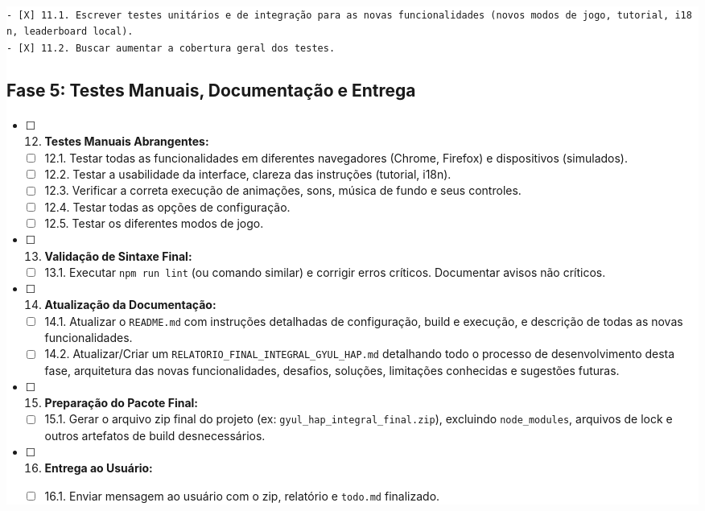     - [X] 11.1. Escrever testes unitários e de integração para as novas funcionalidades (novos modos de jogo, tutorial, i18n, leaderboard local).
    - [X] 11.2. Buscar aumentar a cobertura geral dos testes.

## Fase 5: Testes Manuais, Documentação e Entrega

- [ ] 12. **Testes Manuais Abrangentes:**
    - [ ] 12.1. Testar todas as funcionalidades em diferentes navegadores (Chrome, Firefox) e dispositivos (simulados).
    - [ ] 12.2. Testar a usabilidade da interface, clareza das instruções (tutorial, i18n).
    - [ ] 12.3. Verificar a correta execução de animações, sons, música de fundo e seus controles.
    - [ ] 12.4. Testar todas as opções de configuração.
    - [ ] 12.5. Testar os diferentes modos de jogo.
- [ ] 13. **Validação de Sintaxe Final:**
    - [ ] 13.1. Executar `npm run lint` (ou comando similar) e corrigir erros críticos. Documentar avisos não críticos.
- [ ] 14. **Atualização da Documentação:**
    - [ ] 14.1. Atualizar o `README.md` com instruções detalhadas de configuração, build e execução, e descrição de todas as novas funcionalidades.
    - [ ] 14.2. Atualizar/Criar um `RELATORIO_FINAL_INTEGRAL_GYUL_HAP.md` detalhando todo o processo de desenvolvimento desta fase, arquitetura das novas funcionalidades, desafios, soluções, limitações conhecidas e sugestões futuras.
- [ ] 15. **Preparação do Pacote Final:**
    - [ ] 15.1. Gerar o arquivo zip final do projeto (ex: `gyul_hap_integral_final.zip`), excluindo `node_modules`, arquivos de lock e outros artefatos de build desnecessários.
- [ ] 16. **Entrega ao Usuário:**
    - [ ] 16.1. Enviar mensagem ao usuário com o zip, relatório e `todo.md` finalizado.

